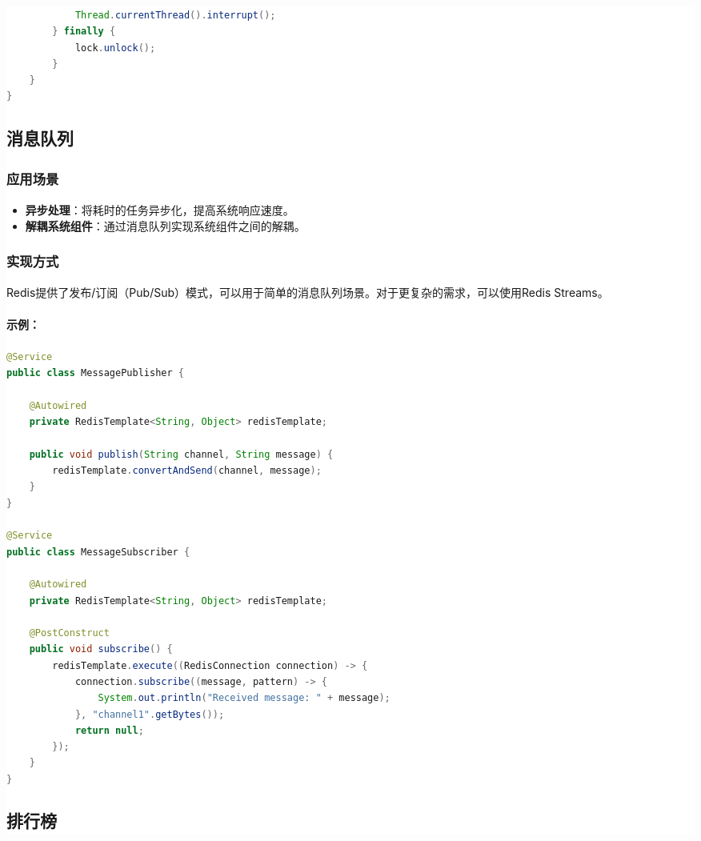```java
            Thread.currentThread().interrupt();
        } finally {
            lock.unlock();
        }
    }
}
```

## 消息队列

### 应用场景
- **异步处理**：将耗时的任务异步化，提高系统响应速度。
- **解耦系统组件**：通过消息队列实现系统组件之间的解耦。

### 实现方式
Redis提供了发布/订阅（Pub/Sub）模式，可以用于简单的消息队列场景。对于更复杂的需求，可以使用Redis Streams。

#### 示例：
```java
@Service
public class MessagePublisher {
    
    @Autowired
    private RedisTemplate<String, Object> redisTemplate;

    public void publish(String channel, String message) {
        redisTemplate.convertAndSend(channel, message);
    }
}

@Service
public class MessageSubscriber {
    
    @Autowired
    private RedisTemplate<String, Object> redisTemplate;

    @PostConstruct
    public void subscribe() {
        redisTemplate.execute((RedisConnection connection) -> {
            connection.subscribe((message, pattern) -> {
                System.out.println("Received message: " + message);
            }, "channel1".getBytes());
            return null;
        });
    }
}
```

## 排行榜
